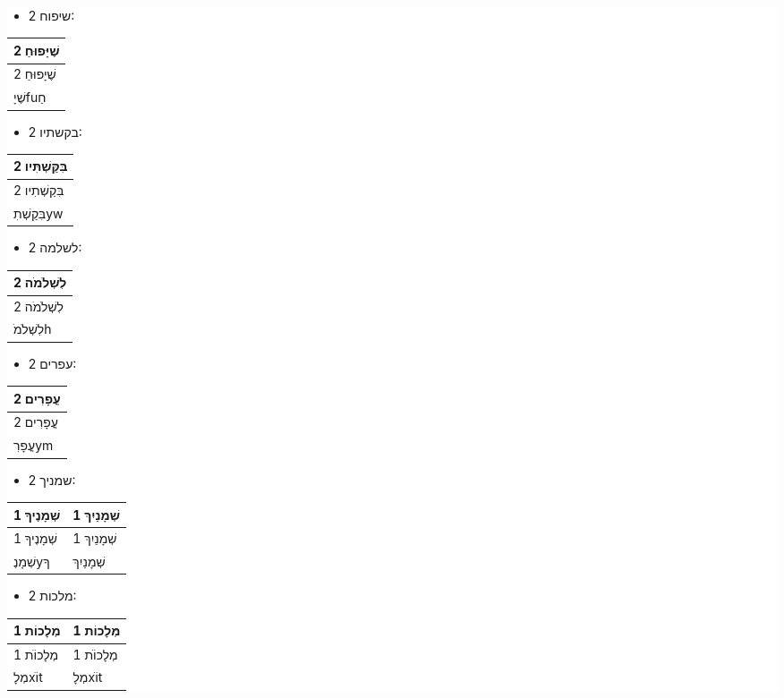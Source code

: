  * שיפוח 2: 

|שֶׁיָּפוּחַ 2|
|-|
|שֶׁיָפוּחַ 2|
|שֶׁיָfuחַ|

 * בקשתיו 2: 

|בִּקַּשְׁתִּיו 2|
|-|
|בִּקַשְׁתִיו 2|
|בִּקַשְׁתִyw|

 * לשלמה 2: 

|לִשְׁלֹמֹה 2|
|-|
|לִשְׁלֹמֹה 2|
|לִשְׁלֹמֹh|

 * עפרים 2: 

|עֳפָרִים 2|
|-|
|עֳפָרִים 2|
|עֳפָרִym|

 * שמניך 2: 

|שְׁמָנֶיךָ 1|שְׁמָנַיִךְ 1|
|-|-|
|שְׁמָנֶיךָ 1|שְׁמָנַיִךְ 1|
|שְׁמָנֶyךָ|שְׁמָנַיִךְ|

 * מלכות 2: 

|מְלָכוֹת 1|מְּלָכוֹת 1|
|-|-|
|מְלָכוֹֹת 1|מְלָכוֹֹת 1|
|מְלָxוֹֹt|מְלָxוֹֹt|
